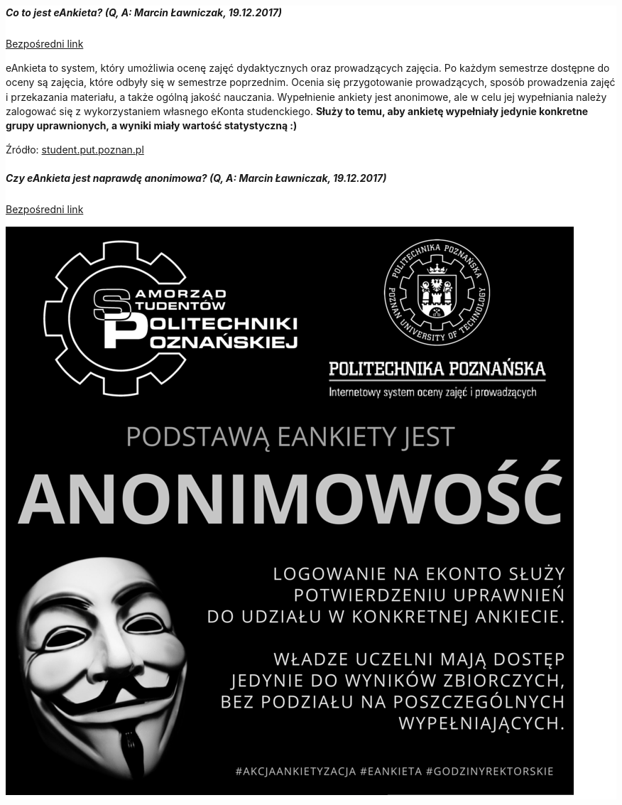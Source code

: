 ##### Co to jest eAnkieta? (Q, A: Marcin Ławniczak, 19.12.2017)
[Bezpośredni link](#co-to-jest-eankieta-q-a-marcin-ławniczak-19122017)

eAnkieta to system, który umożliwia ocenę zajęć dydaktycznych oraz
prowadzących zajęcia. Po każdym semestrze dostępne do oceny są zajęcia,
które odbyły się w semestrze poprzednim. Ocenia się przygotowanie
prowadzących, sposób prowadzenia zajęć i przekazania materiału,
a także ogólną jakość nauczania.
Wypełnienie ankiety jest anonimowe, ale w celu jej wypełniania
należy zalogować się z wykorzystaniem własnego eKonta studenckiego.
__Służy to temu, aby ankietę wypełniały jedynie konkretne grupy uprawnionych,
a wyniki miały wartość statystyczną :)__

Źródło: [student.put.poznan.pl](https://www.student.put.poznan.pl/nowosc/20100323132)

##### Czy eAnkieta jest naprawdę anonimowa? (Q, A: Marcin Ławniczak, 19.12.2017)
[Bezpośredni link](#czy-ankieta-jest-na-prawdę-anonimowa-q-a-marcin-ławniczak-19122017)

![eAnkietaSSPP](https://github.com/marcinlawnik/polibuda-faq/raw/master/images/eAnkieta/eankieta_sspp.png)
